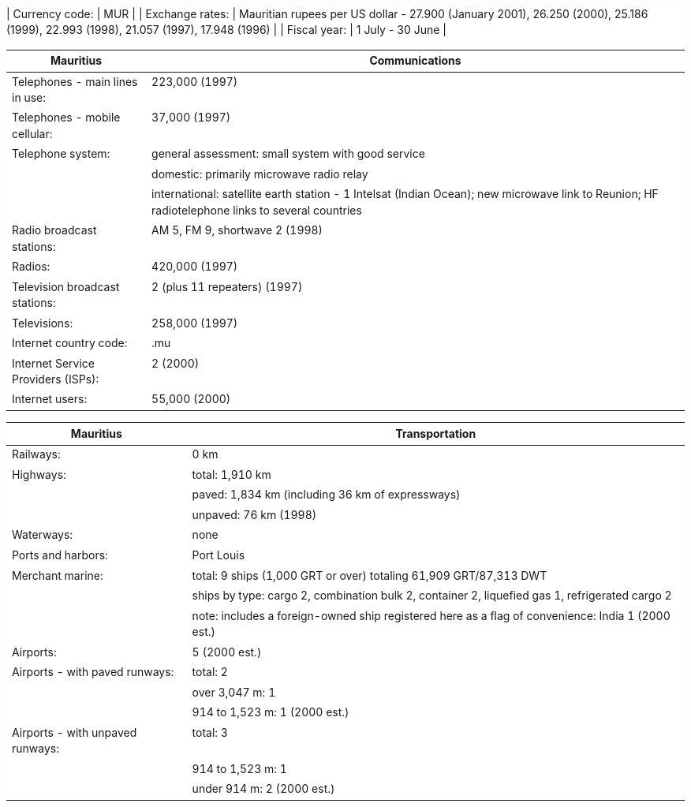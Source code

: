 | Currency code: | MUR |
| Exchange rates: | Mauritian rupees per US dollar - 27.900 (January 2001), 26.250 (2000), 25.186 (1999), 22.993 (1998), 21.057 (1997), 17.948 (1996) |
| Fiscal year: | 1 July - 30 June |

| Mauritius | Communications |
| --- | --- |
| Telephones - main lines in use: | 223,000 (1997) |
| Telephones - mobile cellular: | 37,000 (1997) |
| Telephone system: | general assessment: small system with good service |
| | domestic: primarily microwave radio relay |
| | international: satellite earth station - 1 Intelsat (Indian Ocean); new microwave link to Reunion; HF radiotelephone links to several countries |
| Radio broadcast stations: | AM 5, FM 9, shortwave 2 (1998) |
| Radios: | 420,000 (1997) |
| Television broadcast stations: | 2 (plus 11 repeaters) (1997) |
| Televisions: | 258,000 (1997) |
| Internet country code: | .mu |
| Internet Service Providers (ISPs): | 2 (2000) |
| Internet users: | 55,000 (2000) |

| Mauritius | Transportation |
| --- | --- |
| Railways: | 0 km |
| Highways: | total: 1,910 km |
| | paved: 1,834 km (including 36 km of expressways) |
| | unpaved: 76 km (1998) |
| Waterways: | none |
| Ports and harbors: | Port Louis |
| Merchant marine: | total: 9 ships (1,000 GRT or over) totaling 61,909 GRT/87,313 DWT |
| | ships by type: cargo 2, combination bulk 2, container 2, liquefied gas 1, refrigerated cargo 2 |
| | note: includes a foreign-owned ship registered here as a flag of convenience: India 1 (2000 est.) |
| Airports: | 5 (2000 est.) |
| Airports - with paved runways: | total: 2 |
| | over 3,047 m: 1 |
| | 914 to 1,523 m: 1 (2000 est.) |
| Airports - with unpaved runways: | total: 3 |
| | 914 to 1,523 m: 1 |
| | under 914 m: 2 (2000 est.) |
